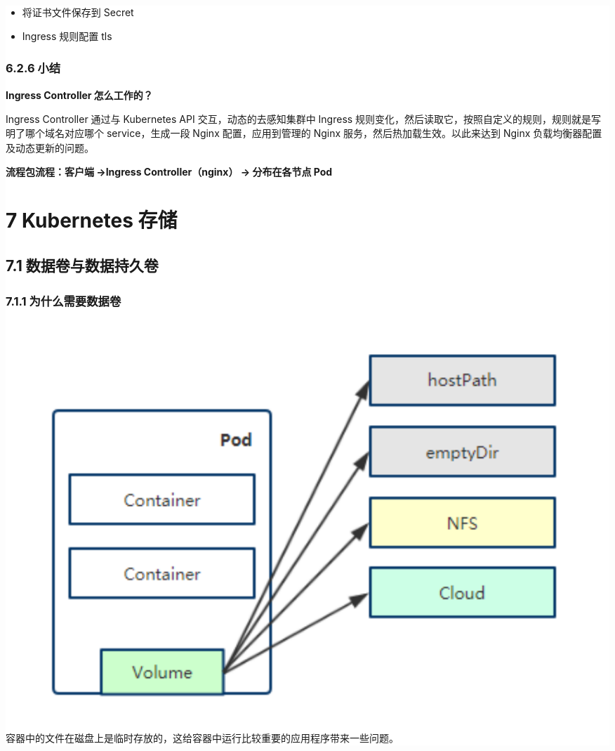 - 将证书文件保存到 Secret

- Ingress 规则配置 tls

### 6.2.6 小结

**Ingress Controller 怎么工作的？**

Ingress Controller 通过与 Kubernetes API 交互，动态的去感知集群中 Ingress 规则变化，然后读取它，按照自定义的规则，规则就是写明了哪个域名对应哪个 service，生成一段 Nginx 配置，应用到管理的 Nginx 服务，然后热加载生效。以此来达到 Nginx 负载均衡器配置及动态更新的问题。

**流程包流程：客户端 ->Ingress Controller（nginx） -> 分布在各节点 Pod**

# 7 Kubernetes 存储

## 7.1 数据卷与数据持久卷

### 7.1.1 为什么需要数据卷

![image-20220326143606089](02.Kubernetes_CKA.assets/image-20220326143606089-16482765675811.png)

容器中的文件在磁盘上是临时存放的，这给容器中运行比较重要的应用程序带来一些问题。 
